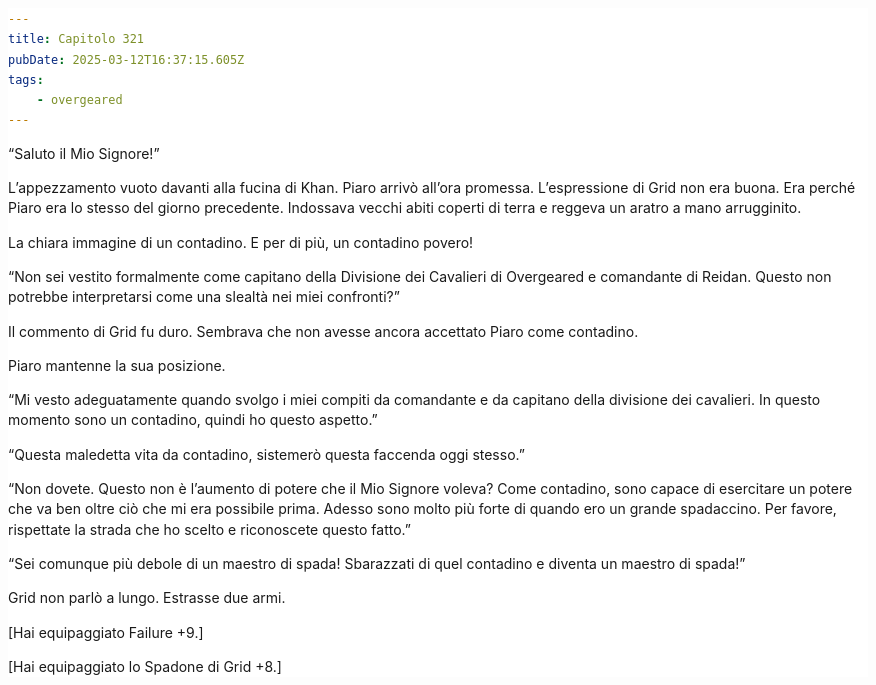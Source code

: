 ```yaml
---
title: Capitolo 321
pubDate: 2025-03-12T16:37:15.605Z
tags:
    - overgeared
---
```



“Saluto il Mio Signore!”


L’appezzamento vuoto davanti alla fucina di Khan. Piaro arrivò all’ora promessa. L’espressione di Grid non era buona. Era perché Piaro era lo stesso del giorno precedente. Indossava vecchi abiti coperti di terra e reggeva un aratro a mano arrugginito.


La chiara immagine di un contadino. E per di più, un contadino povero!


“Non sei vestito formalmente come capitano della Divisione dei Cavalieri di Overgeared e comandante di Reidan. Questo non potrebbe interpretarsi come una slealtà nei miei confronti?”


Il commento di Grid fu duro. Sembrava che non avesse ancora accettato Piaro come contadino.


Piaro mantenne la sua posizione.


“Mi vesto adeguatamente quando svolgo i miei compiti da comandante e da capitano della divisione dei cavalieri. In questo momento sono un contadino, quindi ho questo aspetto.”


“Questa maledetta vita da contadino, sistemerò questa faccenda oggi stesso.”


“Non dovete. Questo non è l’aumento di potere che il Mio Signore voleva? Come contadino, sono capace di esercitare un potere che va ben oltre ciò che mi era possibile prima. Adesso sono molto più forte di quando ero un grande spadaccino. Per favore, rispettate la strada che ho scelto e riconoscete questo fatto.” 


“Sei comunque più debole di un maestro di spada! Sbarazzati di quel contadino e diventa un maestro di spada!”


Grid non parlò a lungo. Estrasse due armi.






[Hai equipaggiato Failure +9.]






[Hai equipaggiato lo Spadone di Grid +8.]




